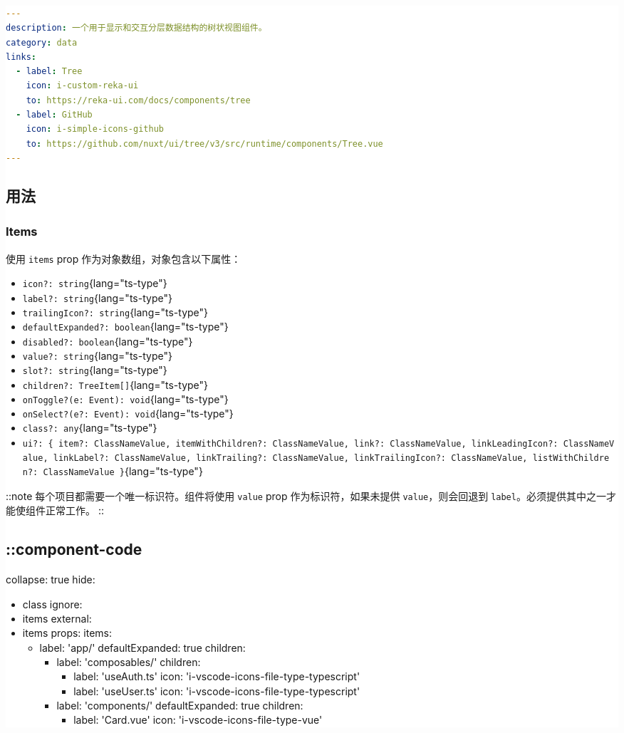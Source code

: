 ```yaml
---
description: 一个用于显示和交互分层数据结构的树状视图组件。
category: data
links:
  - label: Tree
    icon: i-custom-reka-ui
    to: https://reka-ui.com/docs/components/tree
  - label: GitHub
    icon: i-simple-icons-github
    to: https://github.com/nuxt/ui/tree/v3/src/runtime/components/Tree.vue
---
```


## 用法

### Items

使用 `items` prop 作为对象数组，对象包含以下属性：

- `icon?: string`{lang="ts-type"}
- `label?: string`{lang="ts-type"}
- `trailingIcon?: string`{lang="ts-type"}
- `defaultExpanded?: boolean`{lang="ts-type"}
- `disabled?: boolean`{lang="ts-type"}
- `value?: string`{lang="ts-type"}
- `slot?: string`{lang="ts-type"}
- `children?: TreeItem[]`{lang="ts-type"}
- `onToggle?(e: Event): void`{lang="ts-type"}
- `onSelect?(e?: Event): void`{lang="ts-type"}
- `class?: any`{lang="ts-type"}
- `ui?: { item?: ClassNameValue, itemWithChildren?: ClassNameValue, link?: ClassNameValue, linkLeadingIcon?: ClassNameValue, linkLabel?: ClassNameValue, linkTrailing?: ClassNameValue, linkTrailingIcon?: ClassNameValue, listWithChildren?: ClassNameValue }`{lang="ts-type"}

::note
每个项目都需要一个唯一标识符。组件将使用 `value` prop 作为标识符，如果未提供 `value`，则会回退到 `label`。必须提供其中之一才能使组件正常工作。
::

::component-code
---
collapse: true
hide:
  - class
ignore:
  - items
external:
  - items
props:
  items:
    - label: 'app/'
      defaultExpanded: true
      children:
        - label: 'composables/'
          children:
            - label: 'useAuth.ts'
              icon: 'i-vscode-icons-file-type-typescript'
            - label: 'useUser.ts'
              icon: 'i-vscode-icons-file-type-typescript'
        - label: 'components/'
          defaultExpanded: true
          children:
            - label: 'Card.vue'
              icon: 'i-vscode-icons-file-type-vue'
